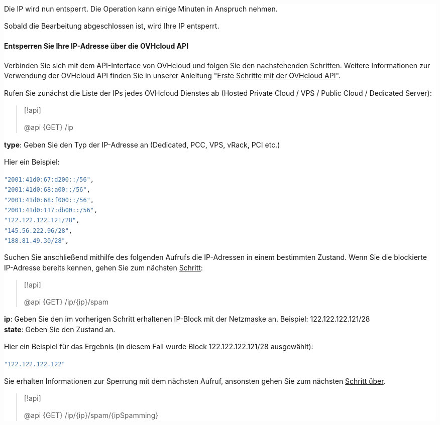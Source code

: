 Die IP wird nun entsperrt. Die Operation kann einige Minuten in Anspruch nehmen.

Sobald die Bearbeitung abgeschlossen ist, wird Ihre IP entsperrt.

#### Entsperren Sie Ihre IP-Adresse über die OVHcloud API

Verbinden Sie sich mit dem [API-Interface von OVHcloud](https://eu.api.ovh.com/) und folgen Sie den nachstehenden Schritten. Weitere Informationen zur Verwendung der OVHcloud API finden Sie in unserer Anleitung "[Erste Schritte mit der OVHcloud API](https://docs.ovh.com/de/api/first-steps-with-ovh-api/)".

Rufen Sie zunächst die Liste der IPs jedes OVHcloud Dienstes ab (Hosted Private Cloud / VPS / Public Cloud / Dedicated Server):

> [!api]
>
> @api {GET} /ip
>

**type**: Geben Sie den Typ der IP-Adresse an (Dedicated, PCC, VPS, vRack, PCI etc.)

Hier ein Beispiel:

```bash
"2001:41d0:67:d200::/56",
"2001:41d0:68:a00::/56",
"2001:41d0:68:f000::/56",
"2001:41d0:117:db00::/56",
"122.122.122.121/28",
"145.56.222.96/28",
"188.81.49.30/28",
```

Suchen Sie anschließend mithilfe des folgenden Aufrufs die IP-Adressen in einem bestimmten Zustand. Wenn Sie die blockierte IP-Adresse bereits kennen, gehen Sie zum nächsten [Schritt](#unblockip):

> [!api]
>
> @api {GET} /ip/{ip}/spam
>

**ip**: Geben Sie den im vorherigen Schritt erhaltenen IP-Block mit der Netzmaske an. Beispiel: 122.122.122.121/28<br>
**state**: Geben Sie den Zustand an.

Hier ein Beispiel für das Ergebnis (in diesem Fall wurde Block 122.122.122.121/28 ausgewählt):

```bash
"122.122.122.122"
```

Sie erhalten Informationen zur Sperrung mit dem nächsten Aufruf, ansonsten gehen Sie zum nächsten [Schritt über](#unblockip).

> [!api]
>
> @api {GET} /ip/{ip}/spam/{ipSpamming}
>
